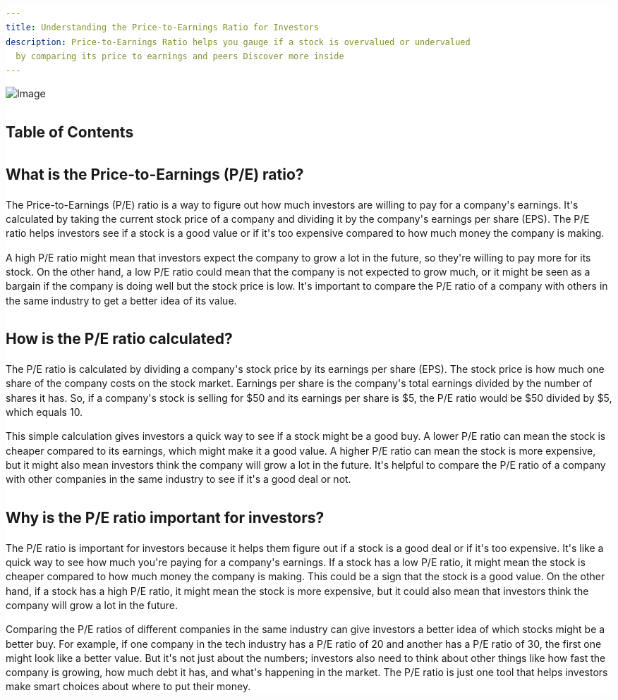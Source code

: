 ```yaml
---
title: Understanding the Price-to-Earnings Ratio for Investors
description: Price-to-Earnings Ratio helps you gauge if a stock is overvalued or undervalued
  by comparing its price to earnings and peers Discover more inside
---
```



![Image](images/1.jpeg)

## Table of Contents

## What is the Price-to-Earnings (P/E) ratio?

The Price-to-Earnings (P/E) ratio is a way to figure out how much investors are willing to pay for a company's earnings. It's calculated by taking the current stock price of a company and dividing it by the company's earnings per share (EPS). The P/E ratio helps investors see if a stock is a good value or if it's too expensive compared to how much money the company is making.

A high P/E ratio might mean that investors expect the company to grow a lot in the future, so they're willing to pay more for its stock. On the other hand, a low P/E ratio could mean that the company is not expected to grow much, or it might be seen as a bargain if the company is doing well but the stock price is low. It's important to compare the P/E ratio of a company with others in the same industry to get a better idea of its value.

## How is the P/E ratio calculated?

The P/E ratio is calculated by dividing a company's stock price by its earnings per share (EPS). The stock price is how much one share of the company costs on the stock market. Earnings per share is the company's total earnings divided by the number of shares it has. So, if a company's stock is selling for $50 and its earnings per share is $5, the P/E ratio would be $50 divided by $5, which equals 10.

This simple calculation gives investors a quick way to see if a stock might be a good buy. A lower P/E ratio can mean the stock is cheaper compared to its earnings, which might make it a good value. A higher P/E ratio can mean the stock is more expensive, but it might also mean investors think the company will grow a lot in the future. It's helpful to compare the P/E ratio of a company with other companies in the same industry to see if it's a good deal or not.

## Why is the P/E ratio important for investors?

The P/E ratio is important for investors because it helps them figure out if a stock is a good deal or if it's too expensive. It's like a quick way to see how much you're paying for a company's earnings. If a stock has a low P/E ratio, it might mean the stock is cheaper compared to how much money the company is making. This could be a sign that the stock is a good value. On the other hand, if a stock has a high P/E ratio, it might mean the stock is more expensive, but it could also mean that investors think the company will grow a lot in the future.

Comparing the P/E ratios of different companies in the same industry can give investors a better idea of which stocks might be a better buy. For example, if one company in the tech industry has a P/E ratio of 20 and another has a P/E ratio of 30, the first one might look like a better value. But it's not just about the numbers; investors also need to think about other things like how fast the company is growing, how much debt it has, and what's happening in the market. The P/E ratio is just one tool that helps investors make smart choices about where to put their money.
